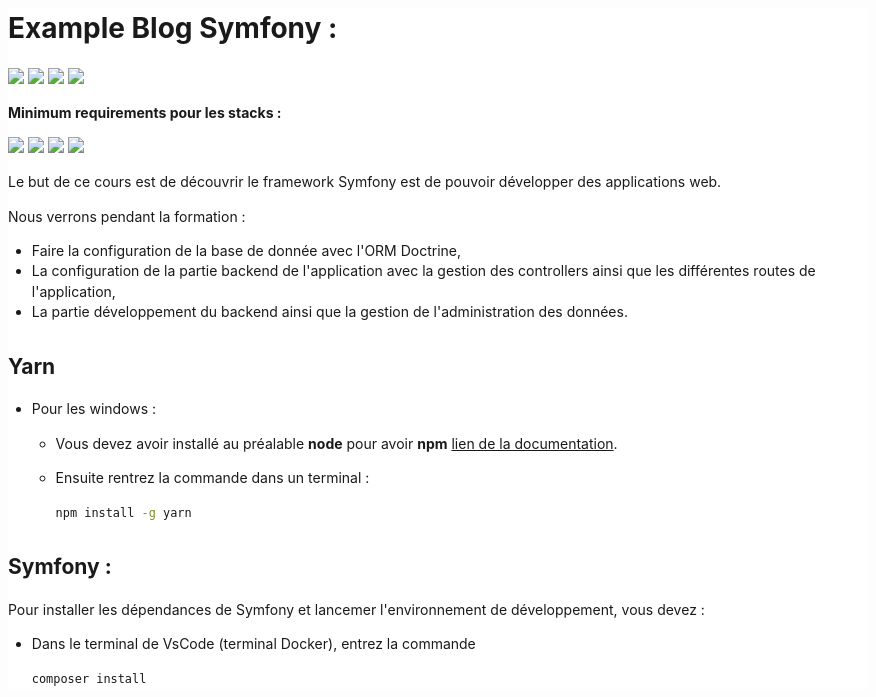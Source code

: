 # Example Blog Symfony :


<p>
  <img src="https://img.shields.io/badge/Code-Php-blueviolet?style=flat&logo=php&color=787CB5" />
  <img src="https://img.shields.io/badge/Code-Twig-brightgreen?style=flat&color=AFC97E" />
  <img src="https://img.shields.io/badge/Code-Javascipt-blueviolet?style=flat&logo=javascript&color=yellow" />
  <img src="https://img.shields.io/badge/Code-Scss-blueviolet?style=flat&logo=sass&color=CD6799" />
</p>

**Minimum requirements pour les stacks :**
<p>
  <img src="https://img.shields.io/badge/Php-8.1-brightgreen?style=flat&logo=php&color=787CB5"/>
  <img src="https://img.shields.io/badge/Node-18.0-brightgreen?style=flat&logo=nodedotjs&color=3C873A"/>
  <img src="https://img.shields.io/badge/Yarn-4.0-brightgreen?style=flat&logo=yarn&color=25799f"/>
  <img src="https://img.shields.io/badge/Mysql-8.0.25-brightgreen?style=flat&logo=mysql&color=00758F&logoColor=F29111"/>
</p>

Le but de ce cours est de découvrir le framework Symfony est de pouvoir développer des applications web.

Nous verrons pendant la formation :

- Faire la configuration de la base de donnée avec l'ORM Doctrine,
- La configuration de la partie backend de l'application avec la gestion des controllers ainsi que les différentes routes de l'application,
- La partie développement du backend ainsi que la gestion de l'administration des données.

## Yarn

- Pour les windows :

  - Vous devez avoir installé au préalable **node** pour avoir **npm** [lien de la documentation](https://nodejs.org/en/download/).

  - Ensuite rentrez la commande dans un terminal :

    ```bash
    npm install -g yarn
    ```

## Symfony :

Pour installer les dépendances de Symfony et lancemer l'environnement de développement, vous devez :

- Dans le terminal de VsCode (terminal Docker), entrez la commande
  ```shell
  composer install
  ```
